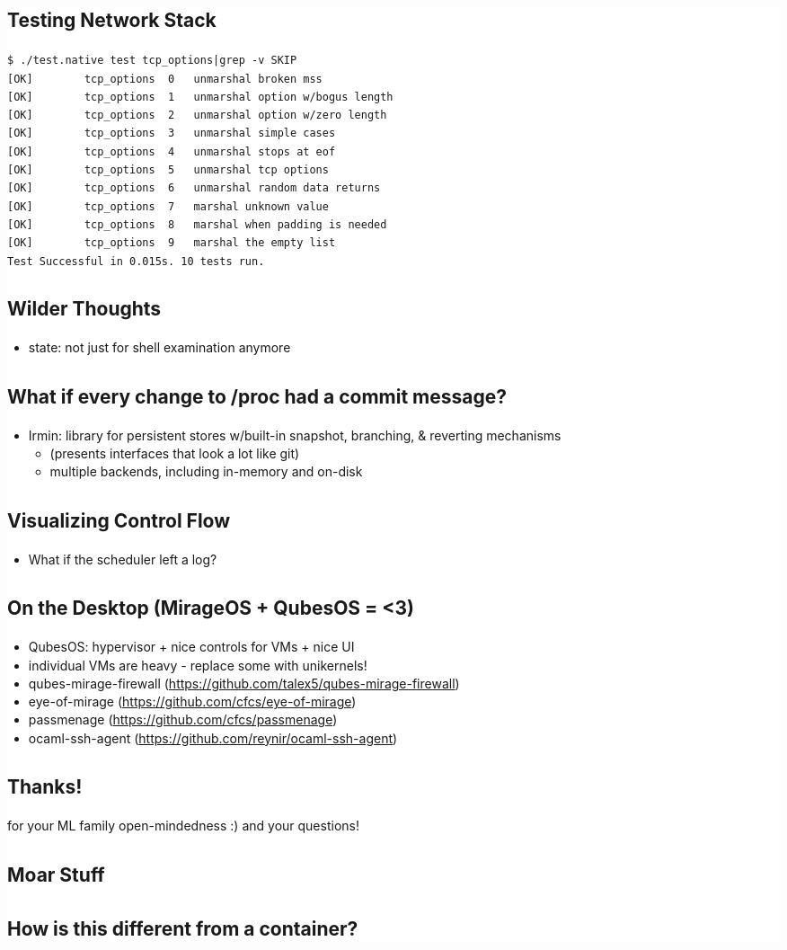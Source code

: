 ## Testing Network Stack

```
$ ./test.native test tcp_options|grep -v SKIP
[OK]        tcp_options  0   unmarshal broken mss
[OK]        tcp_options  1   unmarshal option w/bogus length
[OK]        tcp_options  2   unmarshal option w/zero length
[OK]        tcp_options  3   unmarshal simple cases
[OK]        tcp_options  4   unmarshal stops at eof
[OK]        tcp_options  5   unmarshal tcp options
[OK]        tcp_options  6   unmarshal random data returns
[OK]        tcp_options  7   marshal unknown value
[OK]        tcp_options  8   marshal when padding is needed
[OK]        tcp_options  9   marshal the empty list
Test Successful in 0.015s. 10 tests run.
```

## Wilder Thoughts

+ state: not just for shell examination anymore

## What if every change to /proc had a commit message?

+ Irmin: library for persistent stores w/built-in snapshot, branching, & reverting mechanisms
  - (presents interfaces that look a lot like git)
  - multiple backends, including in-memory and on-disk

## Visualizing Control Flow

+ What if the scheduler left a log?

## On the Desktop (MirageOS + QubesOS = <3)

+ QubesOS: hypervisor + nice controls for VMs + nice UI
+ individual VMs are heavy - replace some with unikernels!
+ qubes-mirage-firewall (https://github.com/talex5/qubes-mirage-firewall)
+ eye-of-mirage (https://github.com/cfcs/eye-of-mirage)
+ passmenage (https://github.com/cfcs/passmenage)
+ ocaml-ssh-agent (https://github.com/reynir/ocaml-ssh-agent)

## Thanks!

for your ML family open-mindedness :)
and your questions!

## Moar Stuff

## How is this different from a container?
